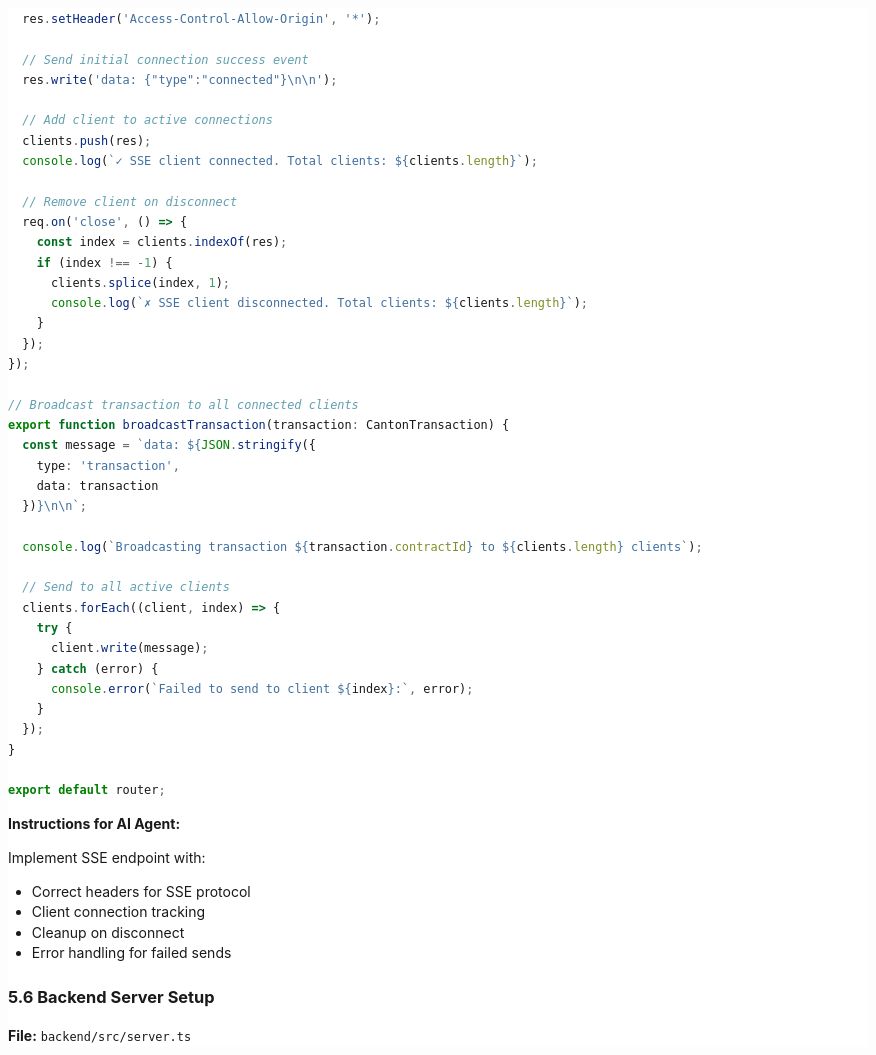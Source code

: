 ```typescript
  res.setHeader('Access-Control-Allow-Origin', '*');
  
  // Send initial connection success event
  res.write('data: {"type":"connected"}\n\n');
  
  // Add client to active connections
  clients.push(res);
  console.log(`✓ SSE client connected. Total clients: ${clients.length}`);
  
  // Remove client on disconnect
  req.on('close', () => {
    const index = clients.indexOf(res);
    if (index !== -1) {
      clients.splice(index, 1);
      console.log(`✗ SSE client disconnected. Total clients: ${clients.length}`);
    }
  });
});

// Broadcast transaction to all connected clients
export function broadcastTransaction(transaction: CantonTransaction) {
  const message = `data: ${JSON.stringify({
    type: 'transaction',
    data: transaction
  })}\n\n`;
  
  console.log(`Broadcasting transaction ${transaction.contractId} to ${clients.length} clients`);
  
  // Send to all active clients
  clients.forEach((client, index) => {
    try {
      client.write(message);
    } catch (error) {
      console.error(`Failed to send to client ${index}:`, error);
    }
  });
}

export default router;
```

**Instructions for AI Agent:**

Implement SSE endpoint with:
- Correct headers for SSE protocol
- Client connection tracking
- Cleanup on disconnect
- Error handling for failed sends

### 5.6 Backend Server Setup

**File:** `backend/src/server.ts`
